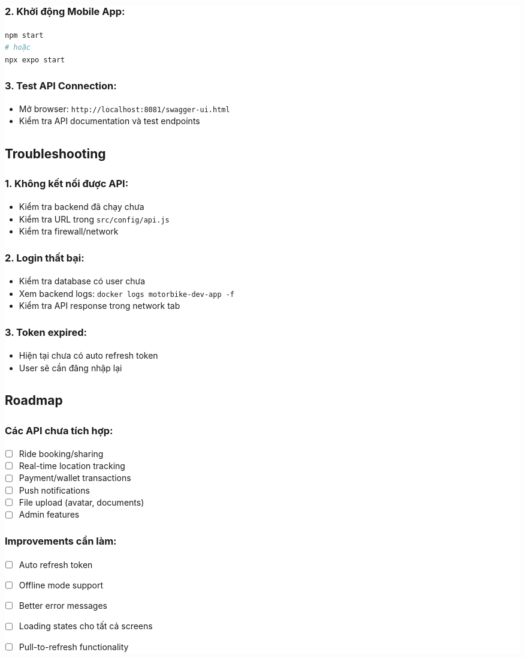 ### 2. Khởi động Mobile App:
```bash
npm start
# hoặc
npx expo start
```

### 3. Test API Connection:
- Mở browser: `http://localhost:8081/swagger-ui.html`
- Kiểm tra API documentation và test endpoints

## Troubleshooting

### 1. Không kết nối được API:
- Kiểm tra backend đã chạy chưa
- Kiểm tra URL trong `src/config/api.js`
- Kiểm tra firewall/network

### 2. Login thất bại:
- Kiểm tra database có user chưa
- Xem backend logs: `docker logs motorbike-dev-app -f`
- Kiểm tra API response trong network tab

### 3. Token expired:
- Hiện tại chưa có auto refresh token
- User sẽ cần đăng nhập lại

## Roadmap

### Các API chưa tích hợp:
- [ ] Ride booking/sharing
- [ ] Real-time location tracking  
- [ ] Payment/wallet transactions
- [ ] Push notifications
- [ ] File upload (avatar, documents)
- [ ] Admin features

### Improvements cần làm:
- [ ] Auto refresh token
- [ ] Offline mode support
- [ ] Better error messages
- [ ] Loading states cho tất cả screens
- [ ] Pull-to-refresh functionality

